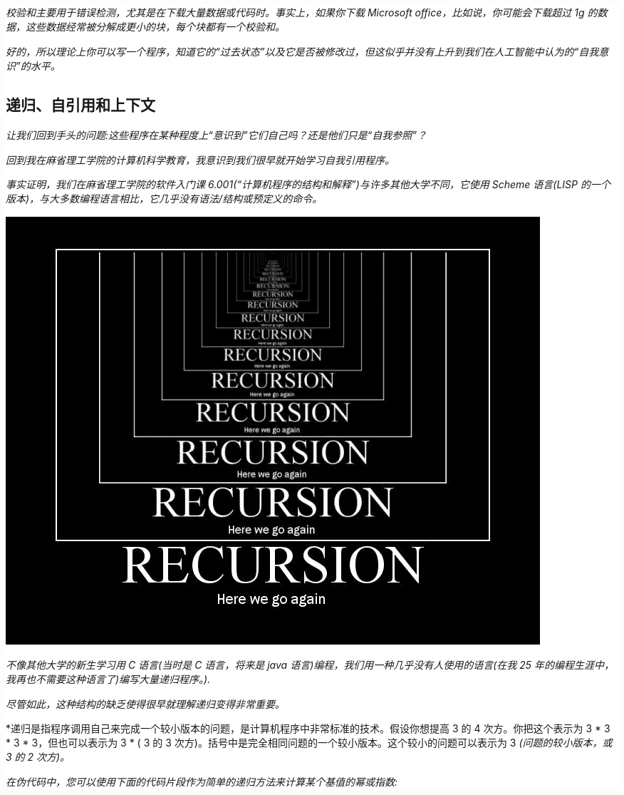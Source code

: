 *校验和主要用于错误检测，尤其是在下载大量数据或代码时。事实上，如果你下载 Microsoft office，比如说，你可能会下载超过 1g 的数据，这些数据经常被分解成更小的块，每个块都有一个校验和。*

*好的，所以理论上你可以写一个程序，知道它的“过去状态”以及它是否被修改过，但这似乎并没有上升到我们在人工智能中认为的“自我意识”的水平。*

## ****递归、自引用和上下文****

*让我们回到手头的问题:这些程序在某种程度上“意识到”它们自己吗？还是他们只是“自我参照”？*

*回到我在麻省理工学院的计算机科学教育，我意识到我们很早就开始学习自我引用程序。*

*事实证明，我们在麻省理工学院的软件入门课 6.001(“计算机程序的结构和解释”)与许多其他大学不同，它使用 Scheme 语言(LISP 的一个版本)，与大多数编程语言相比，它几乎没有语法/结构或预定义的命令。*

*![](img/631f2b4fb67fc917d95457808517be9f.png)*

*不像其他大学的新生学习用 C 语言(当时是 C 语言，将来是 java 语言)编程，我们用一种几乎没有人使用的语言(在我 25 年的编程生涯中，我再也不需要这种语言了)编写大量递归程序。).*

*尽管如此，这种结构的缺乏使得很早就理解递归变得非常重要。*

*递归是指程序调用自己来完成一个较小版本的问题，是计算机程序中非常标准的技术。假设你想提高 3 的 4 次方。你把这个表示为 3 * 3 * 3 * 3，但也可以表示为 3 * ( 3 的 3 次方)。括号中是完全相同问题的一个较小版本。这个较小的问题可以表示为 3 *(问题的较小版本，或 3 的 2 次方)。*

*在伪代码中，您可以使用下面的代码片段作为简单的递归方法来计算某个基值的幂或指数:*
